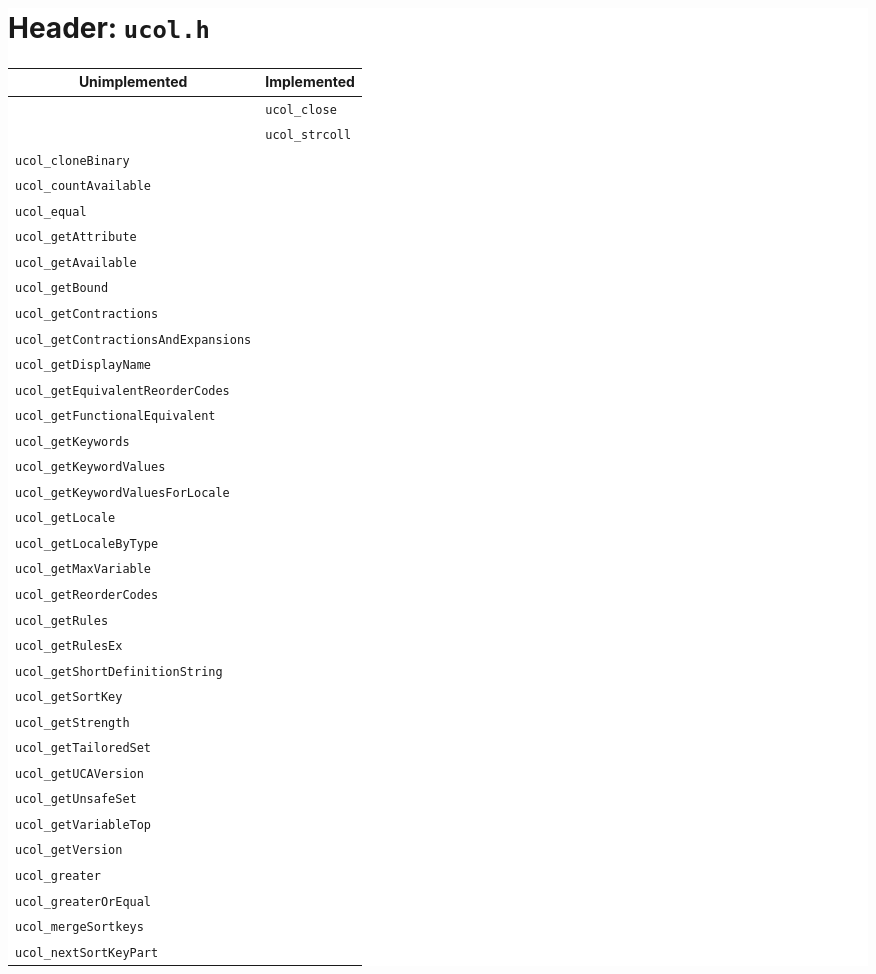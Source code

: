 # Header: `ucol.h`

| Unimplemented | Implemented |
| ------------- | ----------- |
| | `ucol_close` |
| | `ucol_strcoll` |
| `ucol_cloneBinary` | |
| `ucol_countAvailable` | |
| `ucol_equal` | |
| `ucol_getAttribute` | |
| `ucol_getAvailable` | |
| `ucol_getBound` | |
| `ucol_getContractions` | |
| `ucol_getContractionsAndExpansions` | |
| `ucol_getDisplayName` | |
| `ucol_getEquivalentReorderCodes` | |
| `ucol_getFunctionalEquivalent` | |
| `ucol_getKeywords` | |
| `ucol_getKeywordValues` | |
| `ucol_getKeywordValuesForLocale` | |
| `ucol_getLocale` | |
| `ucol_getLocaleByType` | |
| `ucol_getMaxVariable` | |
| `ucol_getReorderCodes` | |
| `ucol_getRules` | |
| `ucol_getRulesEx` | |
| `ucol_getShortDefinitionString` | |
| `ucol_getSortKey` | |
| `ucol_getStrength` | |
| `ucol_getTailoredSet` | |
| `ucol_getUCAVersion` | |
| `ucol_getUnsafeSet` | |
| `ucol_getVariableTop` | |
| `ucol_getVersion` | |
| `ucol_greater` | |
| `ucol_greaterOrEqual` | |
| `ucol_mergeSortkeys` | |
| `ucol_nextSortKeyPart` | |